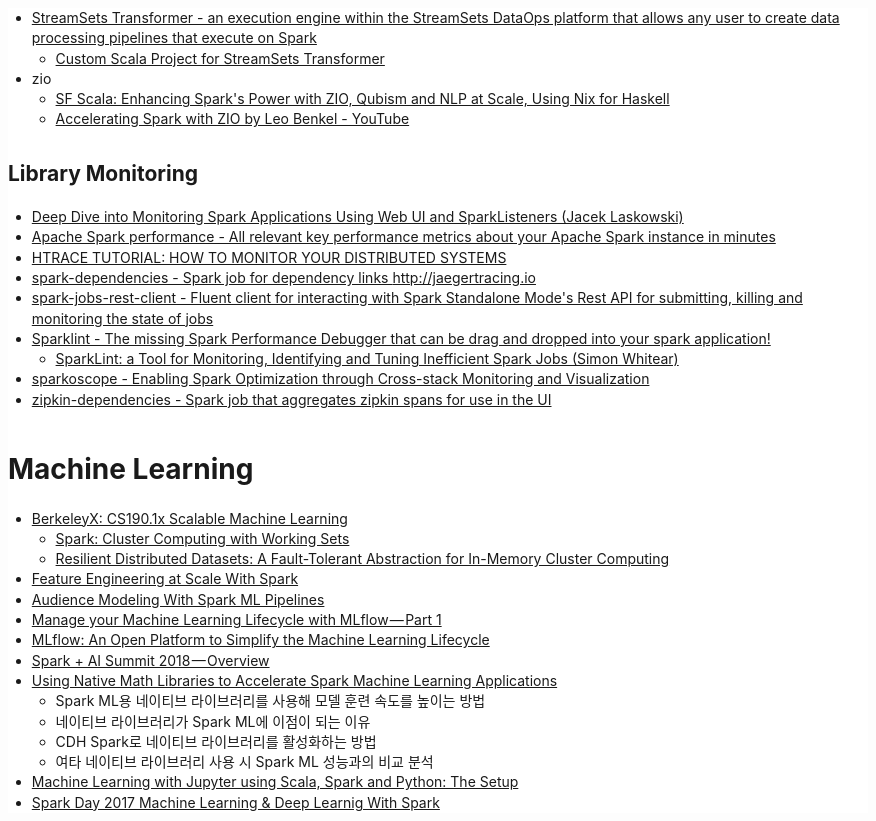 * [StreamSets Transformer - an execution engine within the StreamSets DataOps platform that allows any user to create data processing pipelines that execute on Spark](https://streamsets.com/products/transformer/)
  * [Custom Scala Project for StreamSets Transformer](https://medium.com/@iamontheinet/iamontheinet-streamsets-11cf8ba480a)
* zio
  * [SF Scala: Enhancing Spark's Power with ZIO, Qubism and NLP at Scale, Using Nix for Haskell](https://www.youtube.com/watch?v=Ov7WZroBkv0)
  * [Accelerating Spark with ZIO by Leo Benkel - YouTube](https://www.youtube.com/watch?v=bWgVGzb5-H8)

## Library Monitoring
* [Deep Dive into Monitoring Spark Applications Using Web UI and SparkListeners (Jacek Laskowski)](https://www.youtube.com/watch?v=mVP9sZ6K__Y)
* [Apache Spark performance - All relevant key performance metrics about your Apache Spark instance in minutes](https://www.dynatrace.com/technologies/apache-spark-monitoring/apache-spark-performance/)
* [HTRACE TUTORIAL: HOW TO MONITOR YOUR DISTRIBUTED SYSTEMS](https://www.scalyr.com/blog/htrace-tutorial-how-to-monitor-distributed-systems)
* [spark-dependencies - Spark job for dependency links http://jaegertracing.io ](https://github.com/jaegertracing/spark-dependencies)
* [spark-jobs-rest-client - Fluent client for interacting with Spark Standalone Mode's Rest API for submitting, killing and monitoring the state of jobs](https://github.com/ywilkof/spark-jobs-rest-client)
* [Sparklint - The missing Spark Performance Debugger that can be drag and dropped into your spark application!](https://github.com/groupon/sparklint)
  * [SparkLint: a Tool for Monitoring, Identifying and Tuning Inefficient Spark Jobs (Simon Whitear)](https://www.youtube.com/watch?v=reGerTzcvoA)
* [sparkoscope - Enabling Spark Optimization through Cross-stack Monitoring and Visualization](https://github.com/ibm-research-ireland/sparkoscope)
* [zipkin-dependencies - Spark job that aggregates zipkin spans for use in the UI](https://github.com/openzipkin/zipkin-dependencies)

# Machine Learning
* [BerkeleyX: CS190.1x Scalable Machine Learning](https://courses.edx.org/courses/BerkeleyX/CS190.1x/1T2015/)
  * [Spark: Cluster Computing with Working Sets](http://people.csail.mit.edu/matei/papers/2010/hotcloud_spark.pdf)
  * [Resilient Distributed Datasets: A Fault-Tolerant Abstraction for In-Memory Cluster Computing](https://www.usenix.org/system/files/conference/nsdi12/nsdi12-final138.pdf)
* [Feature Engineering at Scale With Spark](http://eugenezhulenev.com/blog/2015/06/10/feature-engineering-at-scale/)
* [Audience Modeling With Spark ML Pipelines](http://eugenezhulenev.com/blog/2015/09/09/audience-modeling-with-spark-ml-pipelines/)
* [Manage your Machine Learning Lifecycle with MLflow — Part 1](https://towardsdatascience.com/manage-your-machine-learning-lifecycle-with-mlflow-part-1-a7252c859f72)
* [MLflow: An Open Platform to Simplify the Machine Learning Lifecycle](https://www.infoq.com/presentations/mlflow-databricks/)
* [Spark + AI Summit 2018 — Overview](https://towardsdatascience.com/spark-ai-summit-2018-overview-7c5a8d7be296)
* [Using Native Math Libraries to Accelerate Spark Machine Learning Applications](https://www.cloudera.com/documentation/guru-howto/data_science/topics/ght_native_math_libs_to_accelerate_spark_ml.html)
  * Spark ML용 네이티브 라이브러리를 사용해 모델 훈련 속도를 높이는 방법
  * 네이티브 라이브러리가 Spark ML에 이점이 되는 이유
  * CDH Spark로 네이티브 라이브러리를 활성화하는 방법
  * 여타 네이티브 라이브러리 사용 시 Spark ML 성능과의 비교 분석
* [Machine Learning with Jupyter using Scala, Spark and Python: The Setup](https://medium.com/@faizanahemad/machine-learning-with-jupyter-using-scala-spark-and-python-the-setup-62d05b0c7f56)
* [Spark Day 2017 Machine Learning & Deep Learnig With Spark](https://www.slideshare.net/sanghoonlee982/machine-learning-deep-learnig-with-spark)